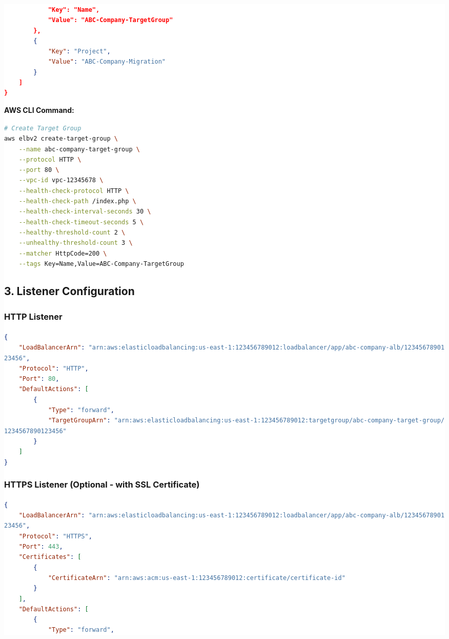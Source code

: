 ```json
            "Key": "Name",
            "Value": "ABC-Company-TargetGroup"
        },
        {
            "Key": "Project",
            "Value": "ABC-Company-Migration"
        }
    ]
}
```

**AWS CLI Command:**
```bash
# Create Target Group
aws elbv2 create-target-group \
    --name abc-company-target-group \
    --protocol HTTP \
    --port 80 \
    --vpc-id vpc-12345678 \
    --health-check-protocol HTTP \
    --health-check-path /index.php \
    --health-check-interval-seconds 30 \
    --health-check-timeout-seconds 5 \
    --healthy-threshold-count 2 \
    --unhealthy-threshold-count 3 \
    --matcher HttpCode=200 \
    --tags Key=Name,Value=ABC-Company-TargetGroup
```

## 3. Listener Configuration

### HTTP Listener
```json
{
    "LoadBalancerArn": "arn:aws:elasticloadbalancing:us-east-1:123456789012:loadbalancer/app/abc-company-alb/1234567890123456",
    "Protocol": "HTTP",
    "Port": 80,
    "DefaultActions": [
        {
            "Type": "forward",
            "TargetGroupArn": "arn:aws:elasticloadbalancing:us-east-1:123456789012:targetgroup/abc-company-target-group/1234567890123456"
        }
    ]
}
```

### HTTPS Listener (Optional - with SSL Certificate)
```json
{
    "LoadBalancerArn": "arn:aws:elasticloadbalancing:us-east-1:123456789012:loadbalancer/app/abc-company-alb/1234567890123456",
    "Protocol": "HTTPS",
    "Port": 443,
    "Certificates": [
        {
            "CertificateArn": "arn:aws:acm:us-east-1:123456789012:certificate/certificate-id"
        }
    ],
    "DefaultActions": [
        {
            "Type": "forward",
```